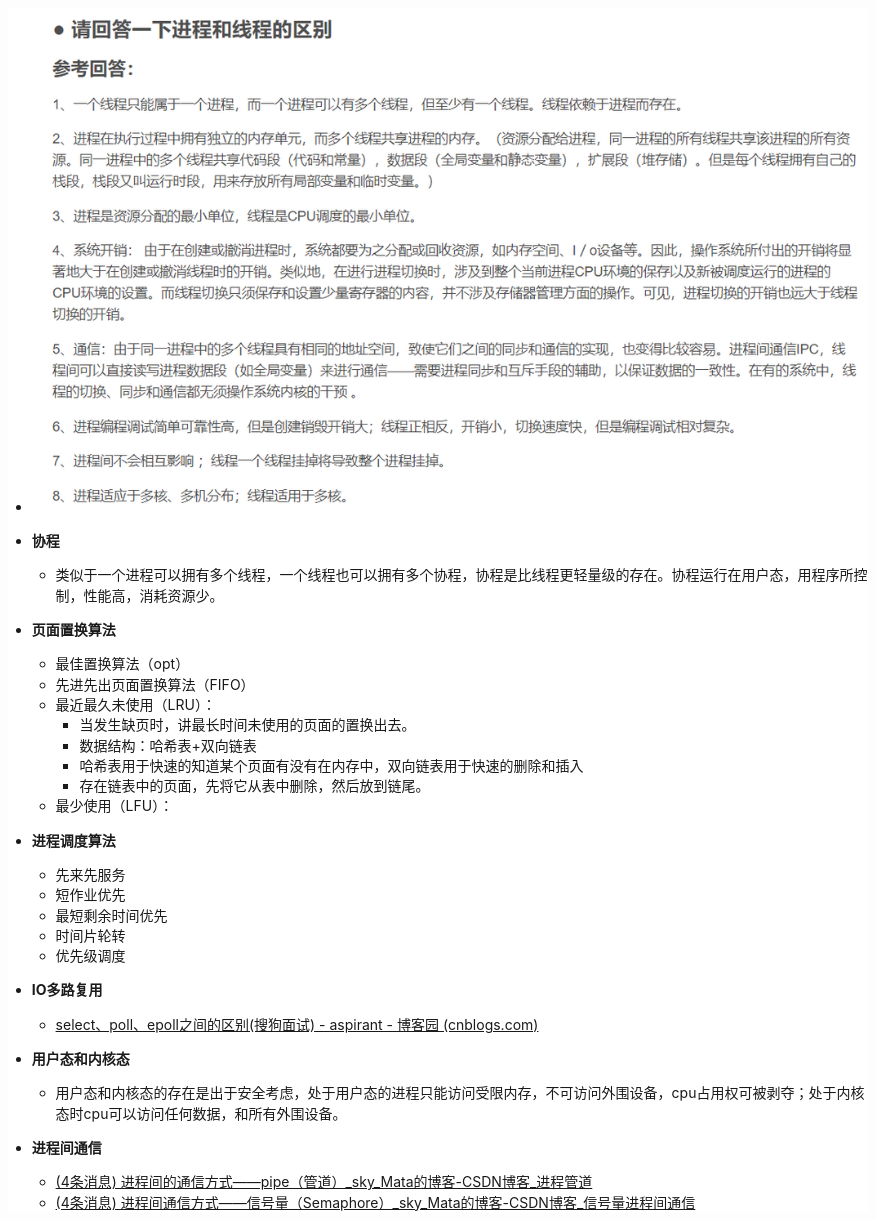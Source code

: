   * ![](.\八股.assets\image-20210427214415044.png)
* **协程**
  * 类似于一个进程可以拥有多个线程，一个线程也可以拥有多个协程，协程是比线程更轻量级的存在。协程运行在用户态，用程序所控制，性能高，消耗资源少。
* **页面置换算法**
  * 最佳置换算法（opt）
  * 先进先出页面置换算法（FIFO）
  * 最近最久未使用（LRU）：
    * 当发生缺页时，讲最长时间未使用的页面的置换出去。
    * 数据结构：哈希表+双向链表
    * 哈希表用于快速的知道某个页面有没有在内存中，双向链表用于快速的删除和插入
    * 存在链表中的页面，先将它从表中删除，然后放到链尾。
  * 最少使用（LFU）：
* **进程调度算法**
  * 先来先服务
  * 短作业优先
  * 最短剩余时间优先
  * 时间片轮转
  * 优先级调度
* **IO多路复用**
  * [select、poll、epoll之间的区别(搜狗面试) - aspirant - 博客园 (cnblogs.com)](https://www.cnblogs.com/aspirant/p/9166944.html)
* **用户态和内核态**
  * 用户态和内核态的存在是出于安全考虑，处于用户态的进程只能访问受限内存，不可访问外围设备，cpu占用权可被剥夺；处于内核态时cpu可以访问任何数据，和所有外围设备。

* **进程间通信**
  * [(4条消息) 进程间的通信方式——pipe（管道）_sky_Mata的博客-CSDN博客_进程管道](https://blog.csdn.net/skyroben/article/details/71513385)
  * [(4条消息) 进程间通信方式——信号量（Semaphore）_sky_Mata的博客-CSDN博客_信号量进程间通信](https://blog.csdn.net/skyroben/article/details/72513985)

